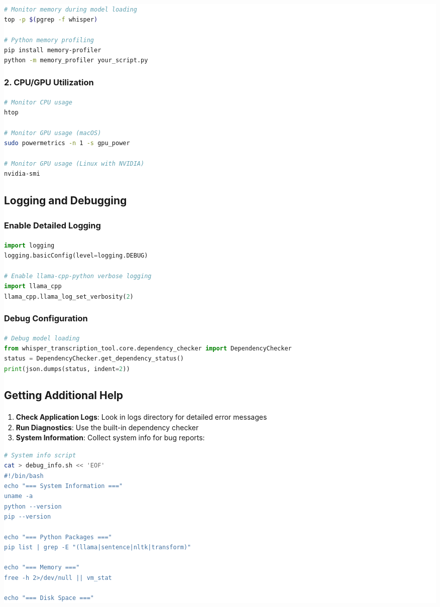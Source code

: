 ```bash
# Monitor memory during model loading
top -p $(pgrep -f whisper)

# Python memory profiling
pip install memory-profiler
python -m memory_profiler your_script.py
```

### 2. CPU/GPU Utilization

```bash
# Monitor CPU usage
htop

# Monitor GPU usage (macOS)
sudo powermetrics -n 1 -s gpu_power

# Monitor GPU usage (Linux with NVIDIA)
nvidia-smi
```

## Logging and Debugging

### Enable Detailed Logging

```python
import logging
logging.basicConfig(level=logging.DEBUG)

# Enable llama-cpp-python verbose logging
import llama_cpp
llama_cpp.llama_log_set_verbosity(2)
```

### Debug Configuration

```python
# Debug model loading
from whisper_transcription_tool.core.dependency_checker import DependencyChecker
status = DependencyChecker.get_dependency_status()
print(json.dumps(status, indent=2))
```

## Getting Additional Help

1. **Check Application Logs**: Look in logs directory for detailed error messages
2. **Run Diagnostics**: Use the built-in dependency checker
3. **System Information**: Collect system info for bug reports:

```bash
# System info script
cat > debug_info.sh << 'EOF'
#!/bin/bash
echo "=== System Information ==="
uname -a
python --version
pip --version

echo "=== Python Packages ==="
pip list | grep -E "(llama|sentence|nltk|transform)"

echo "=== Memory ==="
free -h 2>/dev/null || vm_stat

echo "=== Disk Space ==="
```